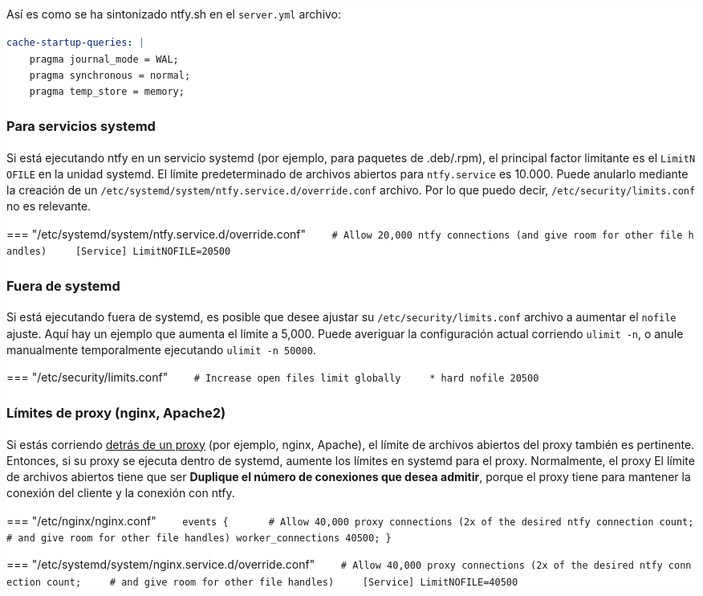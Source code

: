 Así es como se ha sintonizado ntfy.sh en el `server.yml` archivo:

```yaml
cache-startup-queries: |
    pragma journal_mode = WAL;
    pragma synchronous = normal;
    pragma temp_store = memory;
```

### Para servicios systemd

Si está ejecutando ntfy en un servicio systemd (por ejemplo, para paquetes de .deb/.rpm), el principal factor limitante es el
`LimitNOFILE` en la unidad systemd. El límite predeterminado de archivos abiertos para `ntfy.service` es 10.000. Puede anularlo
mediante la creación de un `/etc/systemd/system/ntfy.service.d/override.conf` archivo. Por lo que puedo decir, `/etc/security/limits.conf`
no es relevante.

\=== "/etc/systemd/system/ntfy.service.d/override.conf"
`     # Allow 20,000 ntfy connections (and give room for other file handles)     [Service]
    LimitNOFILE=20500
    `

### Fuera de systemd

Si está ejecutando fuera de systemd, es posible que desee ajustar su `/etc/security/limits.conf` archivo a
aumentar el `nofile` ajuste. Aquí hay un ejemplo que aumenta el límite a 5,000. Puede averiguar la configuración actual
corriendo `ulimit -n`, o anule manualmente temporalmente ejecutando `ulimit -n 50000`.

\=== "/etc/security/limits.conf"
`     # Increase open files limit globally     * hard nofile 20500
    `

### Límites de proxy (nginx, Apache2)

Si estás corriendo [detrás de un proxy](#behind-a-proxy-tls-etc) (por ejemplo, nginx, Apache), el límite de archivos abiertos del proxy también es
pertinente. Entonces, si su proxy se ejecuta dentro de systemd, aumente los límites en systemd para el proxy. Normalmente, el proxy
El límite de archivos abiertos tiene que ser **Duplique el número de conexiones que desea admitir**, porque el proxy tiene
para mantener la conexión del cliente y la conexión con ntfy.

\=== "/etc/nginx/nginx.conf"
`     events {       # Allow 40,000 proxy connections (2x of the desired ntfy connection count;       # and give room for other file handles)
      worker_connections 40500;
    }
    `

\=== "/etc/systemd/system/nginx.service.d/override.conf"
`     # Allow 40,000 proxy connections (2x of the desired ntfy connection count;     # and give room for other file handles)     [Service]
    LimitNOFILE=40500
    `
